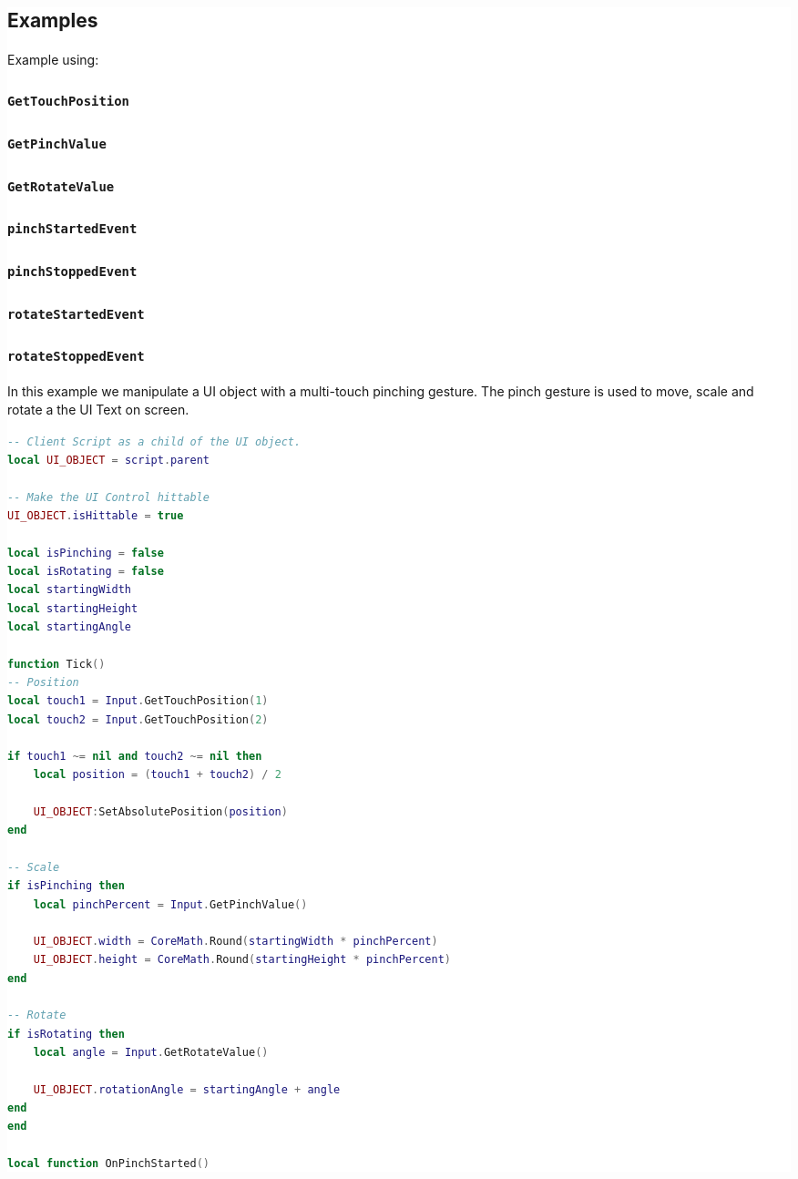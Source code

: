 ## Examples

Example using:

### `GetTouchPosition`

### `GetPinchValue`

### `GetRotateValue`

### `pinchStartedEvent`

### `pinchStoppedEvent`

### `rotateStartedEvent`

### `rotateStoppedEvent`

In this example we manipulate a UI object with a multi-touch pinching gesture. The pinch gesture is used to move, scale and rotate a the UI Text on screen.

```lua
-- Client Script as a child of the UI object.
local UI_OBJECT = script.parent

-- Make the UI Control hittable
UI_OBJECT.isHittable = true

local isPinching = false
local isRotating = false
local startingWidth
local startingHeight
local startingAngle

function Tick()
-- Position
local touch1 = Input.GetTouchPosition(1)
local touch2 = Input.GetTouchPosition(2)

if touch1 ~= nil and touch2 ~= nil then
    local position = (touch1 + touch2) / 2

    UI_OBJECT:SetAbsolutePosition(position)
end

-- Scale
if isPinching then
    local pinchPercent = Input.GetPinchValue()

    UI_OBJECT.width = CoreMath.Round(startingWidth * pinchPercent)
    UI_OBJECT.height = CoreMath.Round(startingHeight * pinchPercent)
end

-- Rotate
if isRotating then
    local angle = Input.GetRotateValue()

    UI_OBJECT.rotationAngle = startingAngle + angle
end
end

local function OnPinchStarted()
```